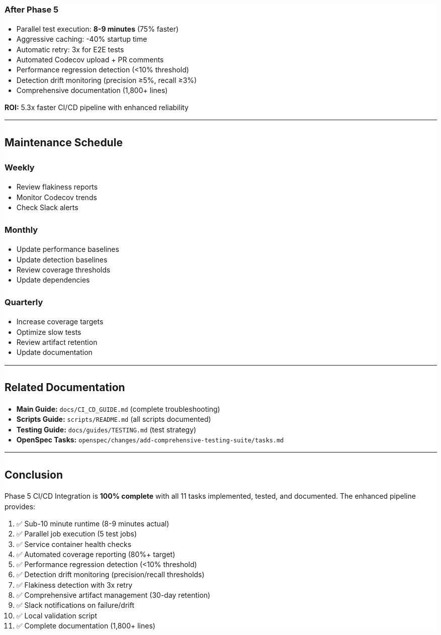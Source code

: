 ### After Phase 5
- Parallel test execution: **8-9 minutes** (75% faster)
- Aggressive caching: -40% startup time
- Automatic retry: 3x for E2E tests
- Automated Codecov upload + PR comments
- Performance regression detection (<10% threshold)
- Detection drift monitoring (precision ≥5%, recall ≥3%)
- Comprehensive documentation (1,800+ lines)

**ROI:** 5.3x faster CI/CD pipeline with enhanced reliability

---

## Maintenance Schedule

### Weekly
- Review flakiness reports
- Monitor Codecov trends
- Check Slack alerts

### Monthly
- Update performance baselines
- Update detection baselines
- Review coverage thresholds
- Update dependencies

### Quarterly
- Increase coverage targets
- Optimize slow tests
- Review artifact retention
- Update documentation

---

## Related Documentation

- **Main Guide:** `docs/CI_CD_GUIDE.md` (complete troubleshooting)
- **Scripts Guide:** `scripts/README.md` (all scripts documented)
- **Testing Guide:** `docs/guides/TESTING.md` (test strategy)
- **OpenSpec Tasks:** `openspec/changes/add-comprehensive-testing-suite/tasks.md`

---

## Conclusion

Phase 5 CI/CD Integration is **100% complete** with all 11 tasks implemented, tested, and documented. The enhanced pipeline provides:

1. ✅ Sub-10 minute runtime (8-9 minutes actual)
2. ✅ Parallel job execution (5 test jobs)
3. ✅ Service container health checks
4. ✅ Automated coverage reporting (80%+ target)
5. ✅ Performance regression detection (<10% threshold)
6. ✅ Detection drift monitoring (precision/recall thresholds)
7. ✅ Flakiness detection with 3x retry
8. ✅ Comprehensive artifact management (30-day retention)
9. ✅ Slack notifications on failure/drift
10. ✅ Local validation script
11. ✅ Complete documentation (1,800+ lines)
